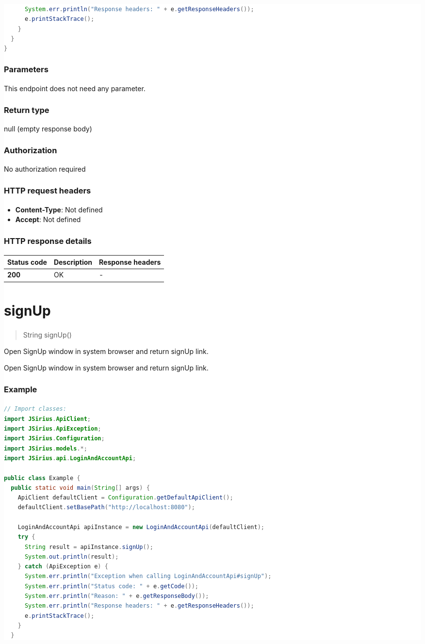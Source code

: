 ```java
      System.err.println("Response headers: " + e.getResponseHeaders());
      e.printStackTrace();
    }
  }
}
```

### Parameters
This endpoint does not need any parameter.

### Return type

null (empty response body)

### Authorization

No authorization required

### HTTP request headers

 - **Content-Type**: Not defined
 - **Accept**: Not defined

### HTTP response details
| Status code | Description | Response headers |
|-------------|-------------|------------------|
| **200** | OK |  -  |

<a name="signUp"></a>
# **signUp**
> String signUp()

Open SignUp window in system browser and return signUp link.

Open SignUp window in system browser and return signUp link.

### Example
```java
// Import classes:
import JSirius.ApiClient;
import JSirius.ApiException;
import JSirius.Configuration;
import JSirius.models.*;
import JSirius.api.LoginAndAccountApi;

public class Example {
  public static void main(String[] args) {
    ApiClient defaultClient = Configuration.getDefaultApiClient();
    defaultClient.setBasePath("http://localhost:8080");

    LoginAndAccountApi apiInstance = new LoginAndAccountApi(defaultClient);
    try {
      String result = apiInstance.signUp();
      System.out.println(result);
    } catch (ApiException e) {
      System.err.println("Exception when calling LoginAndAccountApi#signUp");
      System.err.println("Status code: " + e.getCode());
      System.err.println("Reason: " + e.getResponseBody());
      System.err.println("Response headers: " + e.getResponseHeaders());
      e.printStackTrace();
    }
  }
```